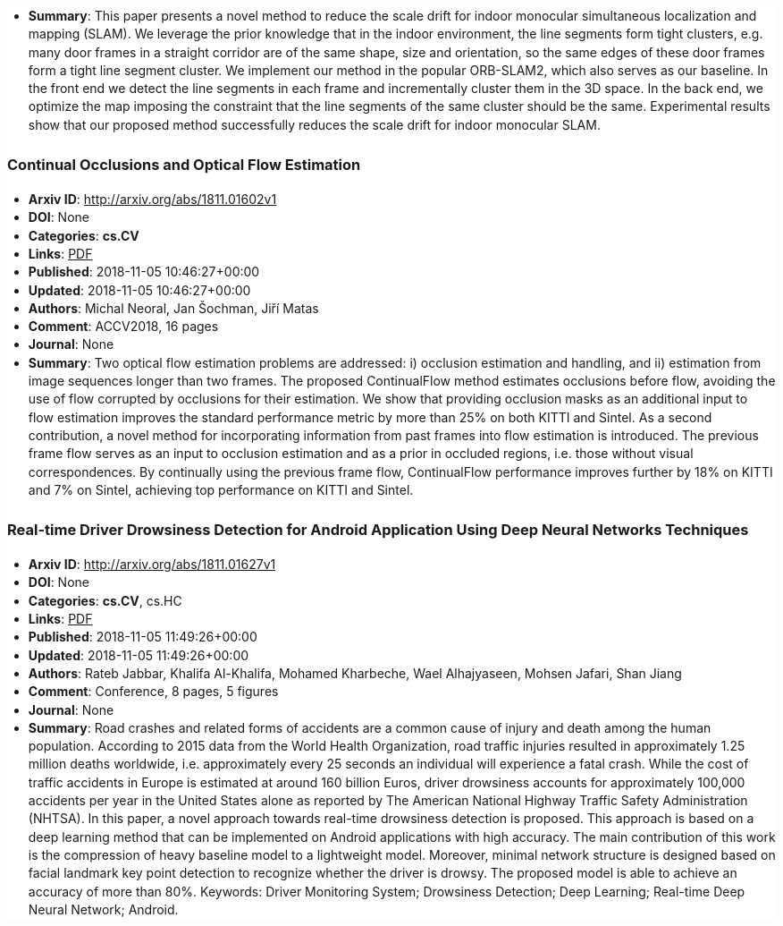 - **Summary**: This paper presents a novel method to reduce the scale drift for indoor monocular simultaneous localization and mapping (SLAM). We leverage the prior knowledge that in the indoor environment, the line segments form tight clusters, e.g. many door frames in a straight corridor are of the same shape, size and orientation, so the same edges of these door frames form a tight line segment cluster. We implement our method in the popular ORB-SLAM2, which also serves as our baseline. In the front end we detect the line segments in each frame and incrementally cluster them in the 3D space. In the back end, we optimize the map imposing the constraint that the line segments of the same cluster should be the same. Experimental results show that our proposed method successfully reduces the scale drift for indoor monocular SLAM.



### Continual Occlusions and Optical Flow Estimation
- **Arxiv ID**: http://arxiv.org/abs/1811.01602v1
- **DOI**: None
- **Categories**: **cs.CV**
- **Links**: [PDF](http://arxiv.org/pdf/1811.01602v1)
- **Published**: 2018-11-05 10:46:27+00:00
- **Updated**: 2018-11-05 10:46:27+00:00
- **Authors**: Michal Neoral, Jan Šochman, Jiří Matas
- **Comment**: ACCV2018, 16 pages
- **Journal**: None
- **Summary**: Two optical flow estimation problems are addressed: i) occlusion estimation and handling, and ii) estimation from image sequences longer than two frames. The proposed ContinualFlow method estimates occlusions before flow, avoiding the use of flow corrupted by occlusions for their estimation. We show that providing occlusion masks as an additional input to flow estimation improves the standard performance metric by more than 25\% on both KITTI and Sintel. As a second contribution, a novel method for incorporating information from past frames into flow estimation is introduced. The previous frame flow serves as an input to occlusion estimation and as a prior in occluded regions, i.e. those without visual correspondences. By continually using the previous frame flow, ContinualFlow performance improves further by 18\% on KITTI and 7\% on Sintel, achieving top performance on KITTI and Sintel.



### Real-time Driver Drowsiness Detection for Android Application Using Deep Neural Networks Techniques
- **Arxiv ID**: http://arxiv.org/abs/1811.01627v1
- **DOI**: None
- **Categories**: **cs.CV**, cs.HC
- **Links**: [PDF](http://arxiv.org/pdf/1811.01627v1)
- **Published**: 2018-11-05 11:49:26+00:00
- **Updated**: 2018-11-05 11:49:26+00:00
- **Authors**: Rateb Jabbar, Khalifa Al-Khalifa, Mohamed Kharbeche, Wael Alhajyaseen, Mohsen Jafari, Shan Jiang
- **Comment**: Conference, 8 pages, 5 figures
- **Journal**: None
- **Summary**: Road crashes and related forms of accidents are a common cause of injury and death among the human population. According to 2015 data from the World Health Organization, road traffic injuries resulted in approximately 1.25 million deaths worldwide, i.e. approximately every 25 seconds an individual will experience a fatal crash. While the cost of traffic accidents in Europe is estimated at around 160 billion Euros, driver drowsiness accounts for approximately 100,000 accidents per year in the United States alone as reported by The American National Highway Traffic Safety Administration (NHTSA). In this paper, a novel approach towards real-time drowsiness detection is proposed. This approach is based on a deep learning method that can be implemented on Android applications with high accuracy. The main contribution of this work is the compression of heavy baseline model to a lightweight model. Moreover, minimal network structure is designed based on facial landmark key point detection to recognize whether the driver is drowsy. The proposed model is able to achieve an accuracy of more than 80%. Keywords: Driver Monitoring System; Drowsiness Detection; Deep Learning; Real-time Deep Neural Network; Android.
